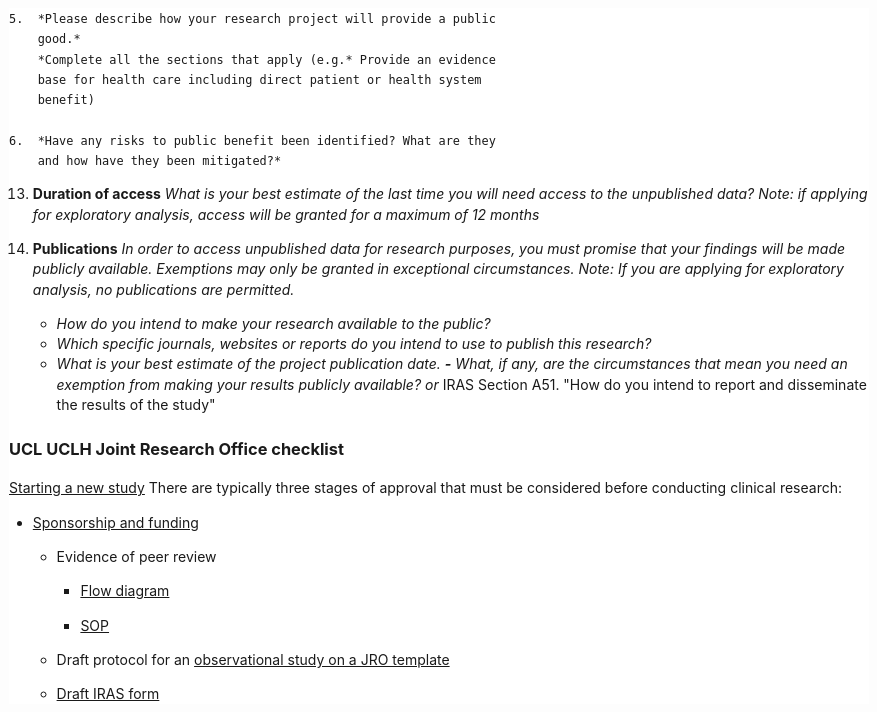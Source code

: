     5.  *Please describe how your research project will provide a public
        good.*
        *Complete all the sections that apply (e.g.* Provide an evidence
        base for health care including direct patient or health system
        benefit)

    6.  *Have any risks to public benefit been identified? What are they
        and how have they been mitigated?*

13. **Duration of access**
    *What is your best estimate of the last time you will need access to
    the unpublished data?*
    *Note: if applying for exploratory analysis, access will be granted
    for a maximum of 12 months*

14. **Publications**
    *In order to access unpublished data for research purposes, you must
    promise* *that your findings will be made* *publicly available.*
    *Exemptions may only be granted in exceptional circumstances.*
    *Note: If you are applying for exploratory analysis, no publications
    are permitted.*
    - *How do you intend to make your research available to the
    public?*
    - *Which specific journals, websites or reports do you intend to use
    to publish this research?*
    - *What is your best estimate of the project publication date.*
    ***-** What, if any, are the circumstances that mean you need an
    exemption from making your results publicly available?*
    *or* IRAS Section A51. "How do you intend to report and disseminate
    the results of the study"


### UCL UCLH Joint Research Office checklist

[Starting a new
study](https://www.ucl.ac.uk/joint-research-office/starting-new-study)
There are typically three stages of approval that must be considered
before conducting clinical research:

-   [Sponsorship and
    funding](https://www.ucl.ac.uk/joint-research-office/conduct-study/sponsorship-and-funding)

    -   Evidence of peer review

        -   [Flow
            diagram](https://www.ucl.ac.uk/joint-research-office/sites/joint-research-office/files/guidance_for_researchers_-_jro_peer_review_requirements_v2.0_06.04.2020.pdf)

        -   [SOP](https://www.ucl.ac.uk/joint-research-office/sites/joint-research-office/files/jro_sop_15_peer_review_for_studies_sponsored_by_ucl_and_uclh_v2_06042020_final.pdf)

    -   Draft protocol for an [observational study on a JRO
        template](https://www.ucl.ac.uk/joint-research-office/sites/joint-research-office/files/JRO_UCLUCLH_Observational_Protocol_Template_-_version_1_17-08-2015.docx)

    -   [Draft IRAS form](https://www.myresearchproject.org.uk/)
